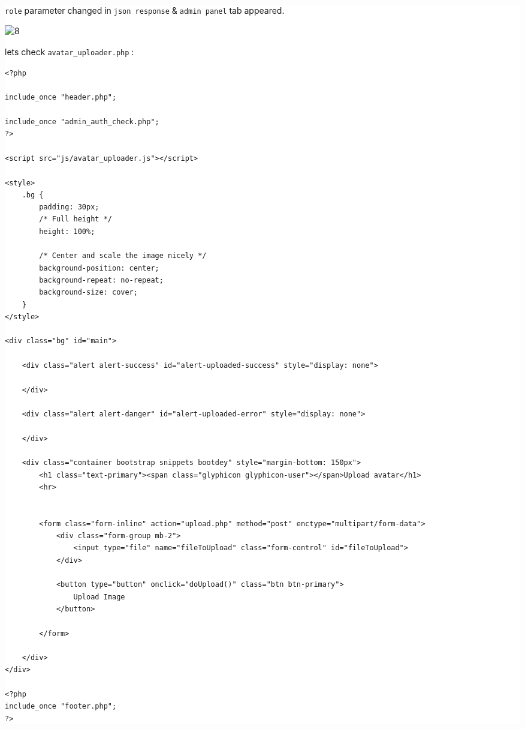 `role` parameter changed in `json response` & `admin panel` tab appeared.

![8](https://user-images.githubusercontent.com/36403473/171071990-835005a6-117c-4272-aeeb-83af822d8397.png)

lets check `avatar_uploader.php` :

```
<?php

include_once "header.php";

include_once "admin_auth_check.php";
?>

<script src="js/avatar_uploader.js"></script>

<style>
    .bg {
        padding: 30px;
        /* Full height */
        height: 100%;

        /* Center and scale the image nicely */
        background-position: center;
        background-repeat: no-repeat;
        background-size: cover;
    }
</style>

<div class="bg" id="main">

    <div class="alert alert-success" id="alert-uploaded-success" style="display: none">

    </div>

    <div class="alert alert-danger" id="alert-uploaded-error" style="display: none">

    </div>

    <div class="container bootstrap snippets bootdey" style="margin-bottom: 150px">
        <h1 class="text-primary"><span class="glyphicon glyphicon-user"></span>Upload avatar</h1>
        <hr>


        <form class="form-inline" action="upload.php" method="post" enctype="multipart/form-data">
            <div class="form-group mb-2">
                <input type="file" name="fileToUpload" class="form-control" id="fileToUpload">
            </div>

            <button type="button" onclick="doUpload()" class="btn btn-primary">
                Upload Image
            </button>

        </form>

    </div>
</div>

<?php
include_once "footer.php";
?>

```
